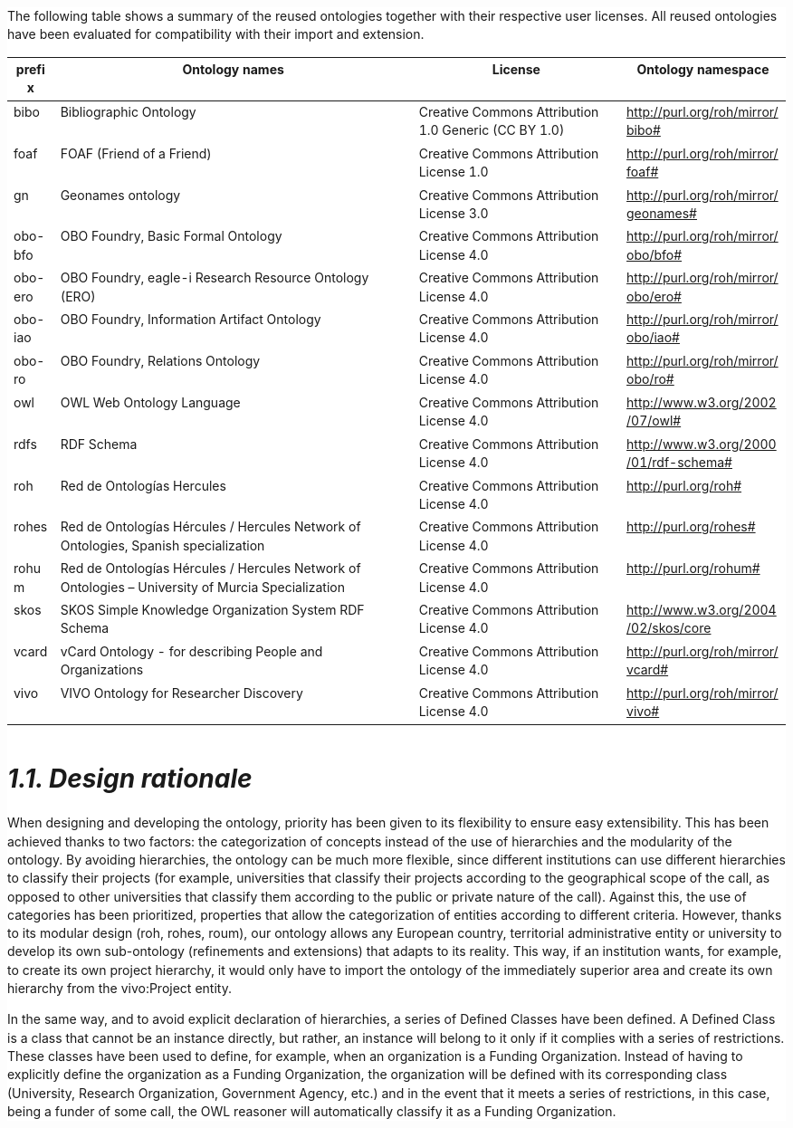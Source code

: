 The following table shows a summary of the
reused ontologies together with their respective user licenses. All
reused ontologies have been evaluated for compatibility with their
import and extension.

| prefix  | Ontology names           |      License                                          | Ontology namespace               |
| --------| -------------------------|-------------------------------------------------------|--------------------------------|
| bibo    | Bibliographic Ontology   | Creative Commons Attribution 1.0  Generic (CC BY 1.0) |<http://purl.org/roh/mirror/bibo#>|
| foaf    | FOAF (Friend of a Friend)| Creative Commons Attribution License 1.0              |<http://purl.org/roh/mirror/foaf#>    |
| gn      | Geonames ontology        | Creative Commons Attribution License 3.0              |<http://purl.org/roh/mirror/geonames#> |
| obo-bfo     | OBO Foundry, Basic Formal Ontology |Creative Commons Attribution License 4.0| <http://purl.org/roh/mirror/obo/bfo#>|
| obo-ero     | OBO Foundry, eagle-i Research Resource Ontology (ERO) |Creative Commons Attribution License 4.0| <http://purl.org/roh/mirror/obo/ero#>|
| obo-iao     | OBO Foundry, Information Artifact Ontology |Creative Commons Attribution License 4.0| <http://purl.org/roh/mirror/obo/iao#>|
| obo-ro     | OBO Foundry, Relations Ontology |Creative Commons Attribution License 4.0| <http://purl.org/roh/mirror/obo/ro#> |
| owl    | OWL Web Ontology Language               |Creative Commons Attribution License 4.0       |<http://www.w3.org/2002/07/owl#>|
| rdfs    | RDF Schema               |Creative Commons Attribution License 4.0               |<http://www.w3.org/2000/01/rdf-schema#>|
| roh     | Red de Ontologías Hercules | Creative Commons Attribution License 4.0            |<http://purl.org/roh#>         |
| rohes    | Red de Ontologías Hércules / Hercules Network of Ontologies, Spanish specialization | Creative Commons Attribution License 4.0            |<http://purl.org/rohes#>         |
| rohum    | Red de Ontologías Hércules / Hercules Network of Ontologies – University of Murcia Specialization | Creative Commons Attribution License 4.0            |<http://purl.org/rohum#>         |
| skos    | SKOS Simple Knowledge Organization System RDF Schema | Creative Commons Attribution License 4.0 | <http://www.w3.org/2004/02/skos/core> |
| vcard   | vCard Ontology - for describing People and Organizations | Creative Commons Attribution License 4.0 | <http://purl.org/roh/mirror/vcard#> |
| vivo    | VIVO Ontology for Researcher Discovery | Creative Commons Attribution License 4.0 | <http://purl.org/roh/mirror/vivo#> |

***1.1. Design rationale***
===========================

When designing and developing the ontology, priority has been given to its flexibility to ensure easy extensibility. This has been achieved thanks to two factors: the categorization of concepts instead of the use of hierarchies and the modularity of the ontology. By avoiding hierarchies, the ontology can be much more flexible, since different institutions can use different hierarchies to classify their projects (for example, universities that classify their projects according to the geographical scope of the call, as opposed to other universities that classify them according to the public or private nature of the call). Against this, the use of categories has been prioritized, properties that allow the categorization of entities according to different criteria. However, thanks to its modular design (roh, rohes, roum), our ontology allows any European country, territorial administrative entity or university to develop its own sub-ontology (refinements and extensions) that adapts to its reality. This way, if an institution wants, for example, to create its own project hierarchy, it would only have to import the ontology of the immediately superior area and create its own hierarchy from the vivo:Project entity.

In the same way, and to avoid explicit declaration of hierarchies, a series of Defined Classes have been defined. A Defined Class is a class that cannot be an instance directly, but rather, an instance will belong to it only if it complies with a series of restrictions. These classes have been used to define, for example, when an organization is a Funding Organization. Instead of having to explicitly define the organization as a Funding Organization, the organization will be defined with its corresponding class (University, Research Organization, Government Agency, etc.) and in the event that it meets a series of restrictions, in this case, being a funder of some call, the OWL reasoner will automatically classify it as a Funding Organization.

